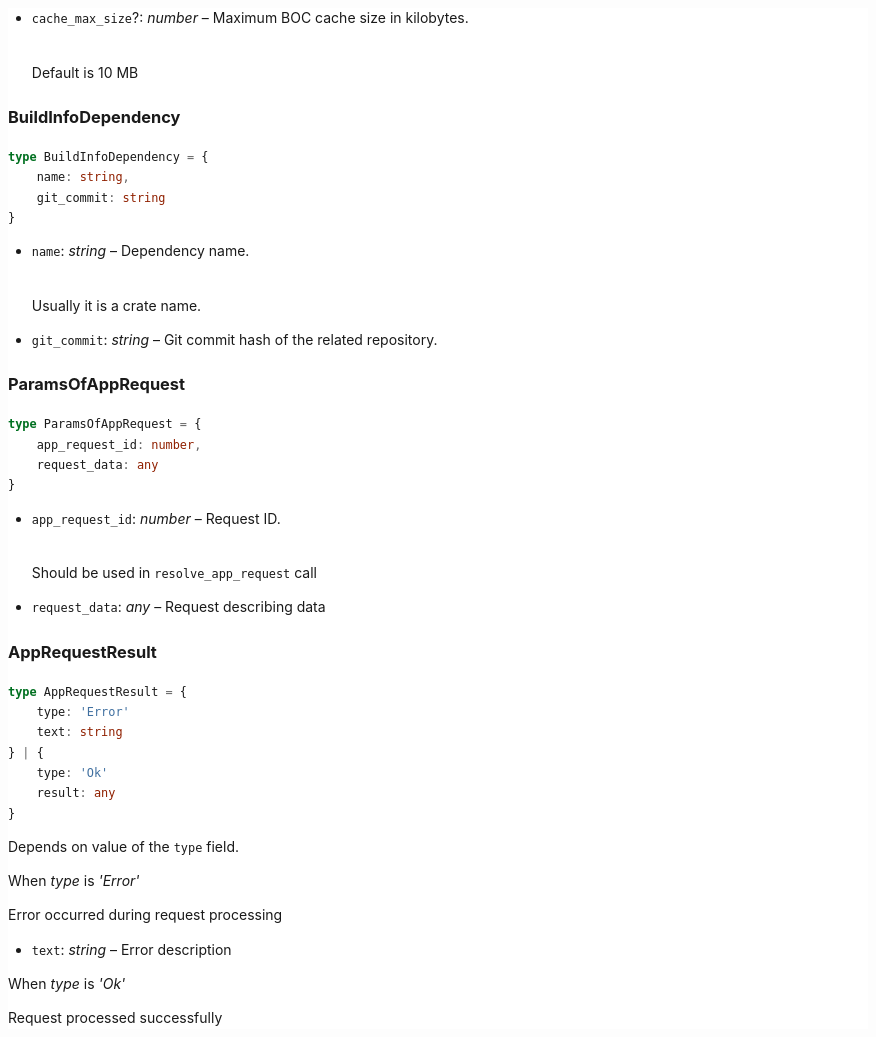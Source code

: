 *   `cache_max_size`?: _number_ – Maximum BOC cache size in kilobytes.

    \
    Default is 10 MB

### BuildInfoDependency

```typescript
type BuildInfoDependency = {
    name: string,
    git_commit: string
}
```

*   `name`: _string_ – Dependency name.

    \
    Usually it is a crate name.
* `git_commit`: _string_ – Git commit hash of the related repository.

### ParamsOfAppRequest

```typescript
type ParamsOfAppRequest = {
    app_request_id: number,
    request_data: any
}
```

*   `app_request_id`: _number_ – Request ID.

    \
    Should be used in `resolve_app_request` call
* `request_data`: _any_ – Request describing data

### AppRequestResult

```typescript
type AppRequestResult = {
    type: 'Error'
    text: string
} | {
    type: 'Ok'
    result: any
}
```

Depends on value of the `type` field.

When _type_ is _'Error'_

Error occurred during request processing

* `text`: _string_ – Error description

When _type_ is _'Ok'_

Request processed successfully

